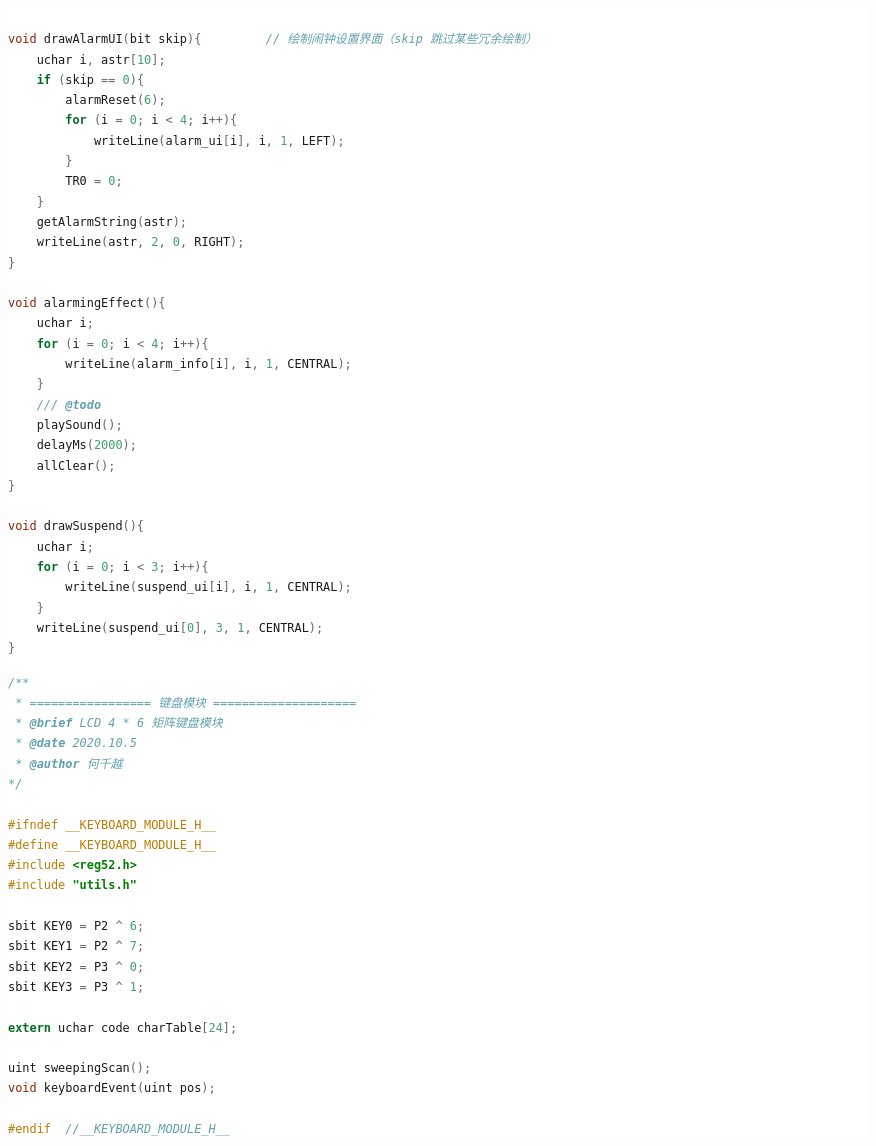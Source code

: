 ```c

void drawAlarmUI(bit skip){			// 绘制闹钟设置界面（skip 跳过某些冗余绘制）
	uchar i, astr[10];
	if (skip == 0){
		alarmReset(6);
		for (i = 0; i < 4; i++){
			writeLine(alarm_ui[i], i, 1, LEFT);
		}
		TR0 = 0;
	}
	getAlarmString(astr);
	writeLine(astr, 2, 0, RIGHT);
}

void alarmingEffect(){
	uchar i;
	for (i = 0; i < 4; i++){
		writeLine(alarm_info[i], i, 1, CENTRAL);
	}
	/// @todo
	playSound();
	delayMs(2000);
	allClear();
}

void drawSuspend(){
	uchar i;
	for (i = 0; i < 3; i++){
		writeLine(suspend_ui[i], i, 1, CENTRAL);
	}
	writeLine(suspend_ui[0], 3, 1, CENTRAL);
}
```

```c
/**
 * ================= 键盘模块 ====================
 * @brief LCD 4 * 6 矩阵键盘模块
 * @date 2020.10.5
 * @author 何千越
*/

#ifndef __KEYBOARD_MODULE_H__
#define __KEYBOARD_MODULE_H__
#include <reg52.h>
#include "utils.h"

sbit KEY0 = P2 ^ 6;
sbit KEY1 = P2 ^ 7;
sbit KEY2 = P3 ^ 0;
sbit KEY3 = P3 ^ 1;

extern uchar code charTable[24];

uint sweepingScan();
void keyboardEvent(uint pos);

#endif 	//__KEYBOARD_MODULE_H__
```
